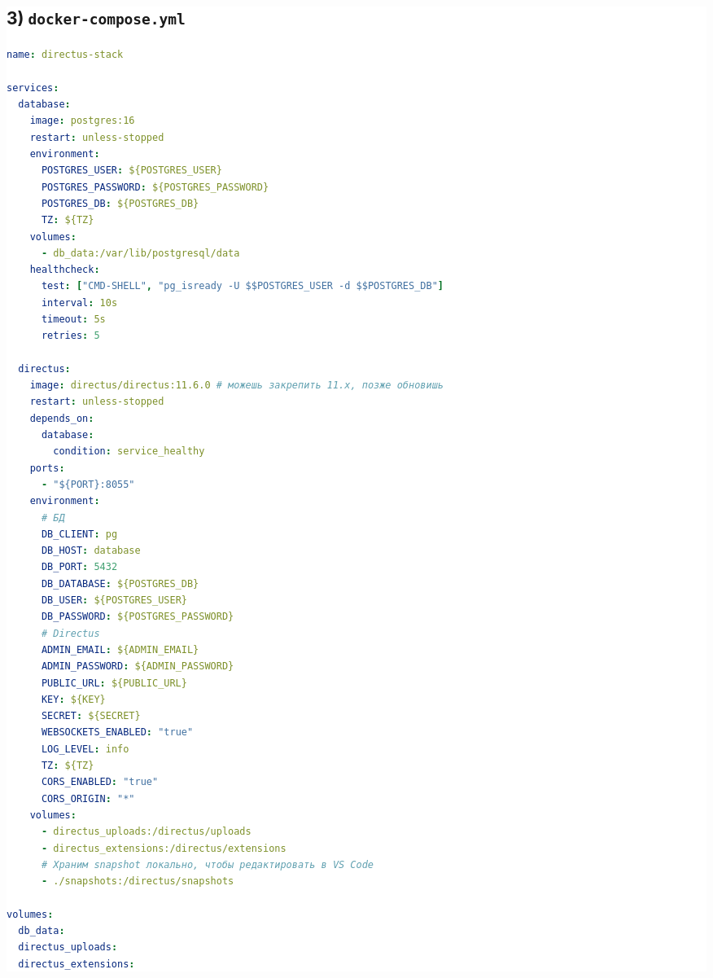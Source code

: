 ## 3) `docker-compose.yml`

```yaml
name: directus-stack

services:
  database:
    image: postgres:16
    restart: unless-stopped
    environment:
      POSTGRES_USER: ${POSTGRES_USER}
      POSTGRES_PASSWORD: ${POSTGRES_PASSWORD}
      POSTGRES_DB: ${POSTGRES_DB}
      TZ: ${TZ}
    volumes:
      - db_data:/var/lib/postgresql/data
    healthcheck:
      test: ["CMD-SHELL", "pg_isready -U $$POSTGRES_USER -d $$POSTGRES_DB"]
      interval: 10s
      timeout: 5s
      retries: 5

  directus:
    image: directus/directus:11.6.0 # можешь закрепить 11.x, позже обновишь
    restart: unless-stopped
    depends_on:
      database:
        condition: service_healthy
    ports:
      - "${PORT}:8055"
    environment:
      # БД
      DB_CLIENT: pg
      DB_HOST: database
      DB_PORT: 5432
      DB_DATABASE: ${POSTGRES_DB}
      DB_USER: ${POSTGRES_USER}
      DB_PASSWORD: ${POSTGRES_PASSWORD}
      # Directus
      ADMIN_EMAIL: ${ADMIN_EMAIL}
      ADMIN_PASSWORD: ${ADMIN_PASSWORD}
      PUBLIC_URL: ${PUBLIC_URL}
      KEY: ${KEY}
      SECRET: ${SECRET}
      WEBSOCKETS_ENABLED: "true"
      LOG_LEVEL: info
      TZ: ${TZ}
      CORS_ENABLED: "true"
      CORS_ORIGIN: "*"
    volumes:
      - directus_uploads:/directus/uploads
      - directus_extensions:/directus/extensions
      # Храним snapshot локально, чтобы редактировать в VS Code
      - ./snapshots:/directus/snapshots

volumes:
  db_data:
  directus_uploads:
  directus_extensions:
```
